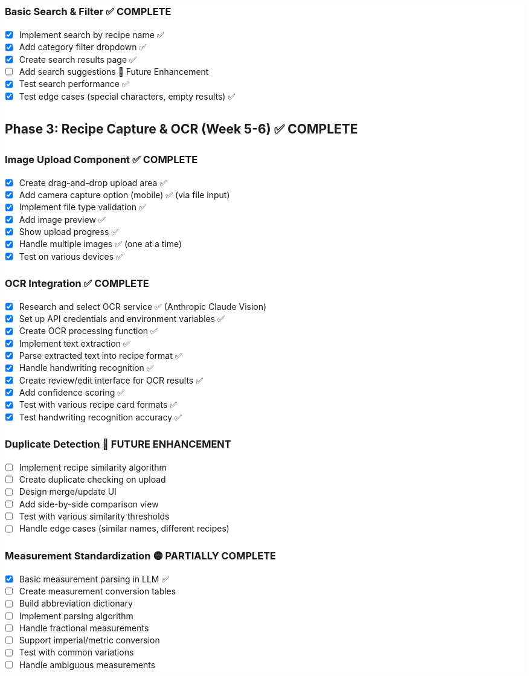 ### Basic Search & Filter ✅ COMPLETE
- [x] Implement search by recipe name ✅
- [x] Add category filter dropdown ✅
- [x] Create search results page ✅
- [ ] Add search suggestions 🔄 Future Enhancement
- [x] Test search performance ✅
- [x] Test edge cases (special characters, empty results) ✅

## Phase 3: Recipe Capture & OCR (Week 5-6) ✅ COMPLETE

### Image Upload Component ✅ COMPLETE
- [x] Create drag-and-drop upload area ✅
- [x] Add camera capture option (mobile) ✅ (via file input)
- [x] Implement file type validation ✅
- [x] Add image preview ✅
- [x] Show upload progress ✅
- [x] Handle multiple images ✅ (one at a time)
- [x] Test on various devices ✅

### OCR Integration ✅ COMPLETE
- [x] Research and select OCR service ✅ (Anthropic Claude Vision)
- [x] Set up API credentials and environment variables ✅
- [x] Create OCR processing function ✅
- [x] Implement text extraction ✅
- [x] Parse extracted text into recipe format ✅
- [x] Handle handwriting recognition ✅
- [x] Create review/edit interface for OCR results ✅
- [x] Add confidence scoring ✅
- [x] Test with various recipe card formats ✅
- [x] Test handwriting recognition accuracy ✅

### Duplicate Detection 🔄 FUTURE ENHANCEMENT
- [ ] Implement recipe similarity algorithm
- [ ] Create duplicate checking on upload
- [ ] Design merge/update UI
- [ ] Add side-by-side comparison view
- [ ] Test with various similarity thresholds
- [ ] Handle edge cases (similar names, different recipes)

### Measurement Standardization 🟡 PARTIALLY COMPLETE
- [x] Basic measurement parsing in LLM ✅
- [ ] Create measurement conversion tables
- [ ] Build abbreviation dictionary
- [ ] Implement parsing algorithm
- [ ] Handle fractional measurements
- [ ] Support imperial/metric conversion
- [ ] Test with common variations
- [ ] Handle ambiguous measurements
